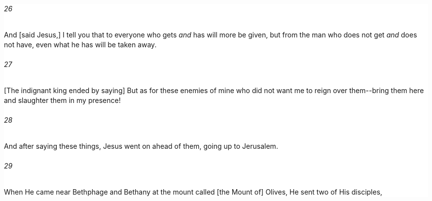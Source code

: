 ###### 26 






And [said Jesus,] I tell you that to everyone who gets _and_ has will more be given, but from the man who does not get _and_ does not have, even what he has will be taken away. 













###### 27 






[The indignant king ended by saying] But as for these enemies of mine who did not want me to reign over them--bring them here and slaughter them in my presence! 













###### 28 






And after saying these things, Jesus went on ahead of them, going up to Jerusalem. 













###### 29 






When He came near Bethphage and Bethany at the mount called [the Mount of] Olives, He sent two of His disciples, 







